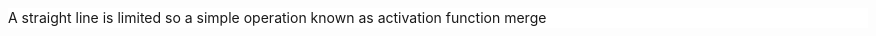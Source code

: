 [](https://iq.opengenus.org/activation-functions-ml/) [](https://iq.opengenus.org/activation-functions-ml/) [](https://iq.opengenus.org/activation-functions-ml/) [](https://iq.opengenus.org/activation-functions-ml/) [](https://iq.opengenus.org/activation-functions-ml/) [](https://iq.opengenus.org/activation-functions-ml/) [](https://iq.opengenus.org/activation-functions-ml/) [](https://iq.opengenus.org/activation-functions-ml/) [](https://iq.opengenus.org/activation-functions-ml/) [](https://iq.opengenus.org/activation-functions-ml/) [](https://iq.opengenus.org/activation-functions-ml/) [](https://iq.opengenus.org/activation-functions-ml/) [](https://iq.opengenus.org/activation-functions-ml/) [](https://iq.opengenus.org/activation-functions-ml/) [](https://iq.opengenus.org/activation-functions-ml/) [](https://iq.opengenus.org/activation-functions-ml/) [](https://iq.opengenus.org/activation-functions-ml/) [](https://iq.opengenus.org/activation-functions-ml/) [](https://iq.opengenus.org/activation-functions-ml/) [](https://iq.opengenus.org/activation-functions-ml/) [](https://iq.opengenus.org/activation-functions-ml/) [](https://iq.opengenus.org/activation-functions-ml/) [](https://iq.opengenus.org/activation-functions-ml/) [](https://iq.opengenus.org/activation-functions-ml/) [](https://iq.opengenus.org/activation-functions-ml/)A[](https://iq.opengenus.org/activation-functions-ml/) [](https://iq.opengenus.org/activation-functions-ml/)s[](https://iq.opengenus.org/activation-functions-ml/)t[](https://iq.opengenus.org/activation-functions-ml/)r[](https://iq.opengenus.org/activation-functions-ml/)a[](https://iq.opengenus.org/activation-functions-ml/)i[](https://iq.opengenus.org/activation-functions-ml/)g[](https://iq.opengenus.org/activation-functions-ml/)h[](https://iq.opengenus.org/activation-functions-ml/)t[](https://iq.opengenus.org/activation-functions-ml/) [](https://iq.opengenus.org/activation-functions-ml/)l[](https://iq.opengenus.org/activation-functions-ml/)i[](https://iq.opengenus.org/activation-functions-ml/)n[](https://iq.opengenus.org/activation-functions-ml/)e[](https://iq.opengenus.org/activation-functions-ml/) [](https://iq.opengenus.org/activation-functions-ml/)i[](https://iq.opengenus.org/activation-functions-ml/)s[](https://iq.opengenus.org/activation-functions-ml/) [](https://iq.opengenus.org/activation-functions-ml/)l[](https://iq.opengenus.org/activation-functions-ml/)i[](https://iq.opengenus.org/activation-functions-ml/)m[](https://iq.opengenus.org/activation-functions-ml/)i[](https://iq.opengenus.org/activation-functions-ml/)t[](https://iq.opengenus.org/activation-functions-ml/)e[](https://iq.opengenus.org/activation-functions-ml/)d[](https://iq.opengenus.org/activation-functions-ml/) [](https://iq.opengenus.org/activation-functions-ml/)s[](https://iq.opengenus.org/activation-functions-ml/)o[](https://iq.opengenus.org/activation-functions-ml/) [](https://iq.opengenus.org/activation-functions-ml/)a[](https://iq.opengenus.org/activation-functions-ml/) [](https://iq.opengenus.org/activation-functions-ml/)s[](https://iq.opengenus.org/activation-functions-ml/)i[](https://iq.opengenus.org/activation-functions-ml/)m[](https://iq.opengenus.org/activation-functions-ml/)p[](https://iq.opengenus.org/activation-functions-ml/)l[](https://iq.opengenus.org/activation-functions-ml/)e[](https://iq.opengenus.org/activation-functions-ml/) [](https://iq.opengenus.org/activation-functions-ml/)o[](https://iq.opengenus.org/activation-functions-ml/)p[](https://iq.opengenus.org/activation-functions-ml/)e[](https://iq.opengenus.org/activation-functions-ml/)r[](https://iq.opengenus.org/activation-functions-ml/)a[](https://iq.opengenus.org/activation-functions-ml/)t[](https://iq.opengenus.org/activation-functions-ml/)i[](https://iq.opengenus.org/activation-functions-ml/)o[](https://iq.opengenus.org/activation-functions-ml/)n[](https://iq.opengenus.org/activation-functions-ml/) [](https://iq.opengenus.org/activation-functions-ml/)k[](https://iq.opengenus.org/activation-functions-ml/)n[](https://iq.opengenus.org/activation-functions-ml/)o[](https://iq.opengenus.org/activation-functions-ml/)w[](https://iq.opengenus.org/activation-functions-ml/)n[](https://iq.opengenus.org/activation-functions-ml/) [](https://iq.opengenus.org/activation-functions-ml/)a[](https://iq.opengenus.org/activation-functions-ml/)s[](https://iq.opengenus.org/activation-functions-ml/) [](https://iq.opengenus.org/activation-functions-ml/)a[](https://iq.opengenus.org/activation-functions-ml/)c[](https://iq.opengenus.org/activation-functions-ml/)t[](https://iq.opengenus.org/activation-functions-ml/)i[](https://iq.opengenus.org/activation-functions-ml/)v[](https://iq.opengenus.org/activation-functions-ml/)a[](https://iq.opengenus.org/activation-functions-ml/)t[](https://iq.opengenus.org/activation-functions-ml/)i[](https://iq.opengenus.org/activation-functions-ml/)o[](https://iq.opengenus.org/activation-functions-ml/)n[](https://iq.opengenus.org/activation-functions-ml/) [](https://iq.opengenus.org/activation-functions-ml/)f[](https://iq.opengenus.org/activation-functions-ml/)u[](https://iq.opengenus.org/activation-functions-ml/)n[](https://iq.opengenus.org/activation-functions-ml/)c[](https://iq.opengenus.org/activation-functions-ml/)t[](https://iq.opengenus.org/activation-functions-ml/)i[](https://iq.opengenus.org/activation-functions-ml/)o[](https://iq.opengenus.org/activation-functions-ml/)n[](https://iq.opengenus.org/activation-functions-ml/) [](https://iq.opengenus.org/activation-functions-ml/)m[](https://iq.opengenus.org/activation-functions-ml/)e[](https://iq.opengenus.org/activation-functions-ml/)r[](https://iq.opengenus.org/activation-functions-ml/)g[](https://iq.opengenus.org/activation-functions-ml/)e[](https://iq.opengenus.org/activation-functions-ml/)